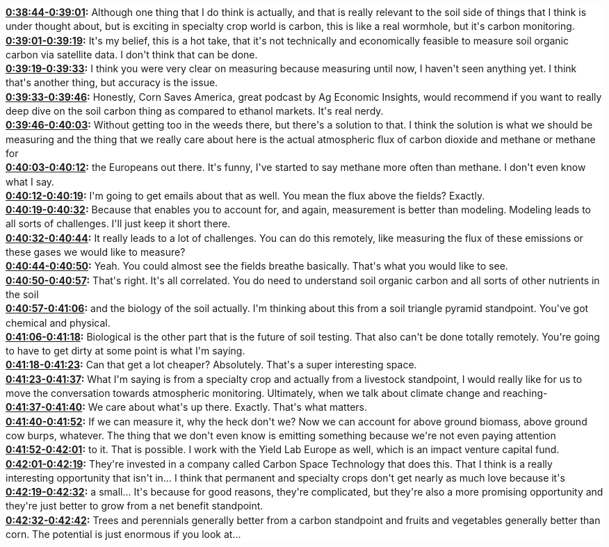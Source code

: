 **[0:38:44-0:39:01](https://investinginregenerativeagriculture.com/connie-bowen#t=0:38:44):**  Although one thing that I do think is actually, and that is really relevant to the soil side  of things that I think is under thought about, but is exciting in specialty crop world is  carbon, this is like a real wormhole, but it's carbon monitoring.  
**[0:39:01-0:39:19](https://investinginregenerativeagriculture.com/connie-bowen#t=0:39:01):**  It's my belief, this is a hot take, that it's not technically and economically feasible  to measure soil organic carbon via satellite data.  I don't think that can be done.  
**[0:39:19-0:39:33](https://investinginregenerativeagriculture.com/connie-bowen#t=0:39:19):**  I think you were very clear on measuring because measuring until now, I haven't seen anything  yet.  I think that's another thing, but accuracy is the issue.  
**[0:39:33-0:39:46](https://investinginregenerativeagriculture.com/connie-bowen#t=0:39:33):**  Honestly, Corn Saves America, great podcast by Ag Economic Insights, would recommend if  you want to really deep dive on the soil carbon thing as compared to ethanol markets.  It's real nerdy.  
**[0:39:46-0:40:03](https://investinginregenerativeagriculture.com/connie-bowen#t=0:39:46):**  Without getting too in the weeds there, but there's a solution to that.  I think the solution is what we should be measuring and the thing that we really care  about here is the actual atmospheric flux of carbon dioxide and methane or methane for  
**[0:40:03-0:40:12](https://investinginregenerativeagriculture.com/connie-bowen#t=0:40:03):**  the Europeans out there.  It's funny, I've started to say methane more often than methane.  I don't even know what I say.  
**[0:40:12-0:40:19](https://investinginregenerativeagriculture.com/connie-bowen#t=0:40:12):**  I'm going to get emails about that as well.  You mean the flux above the fields?  Exactly.  
**[0:40:19-0:40:32](https://investinginregenerativeagriculture.com/connie-bowen#t=0:40:19):**  Because that enables you to account for, and again, measurement is better than modeling.  Modeling leads to all sorts of challenges.  I'll just keep it short there.  
**[0:40:32-0:40:44](https://investinginregenerativeagriculture.com/connie-bowen#t=0:40:32):**  It really leads to a lot of challenges.  You can do this remotely, like measuring the flux of these emissions or these gases we  would like to measure?  
**[0:40:44-0:40:50](https://investinginregenerativeagriculture.com/connie-bowen#t=0:40:44):**  Yeah.  You could almost see the fields breathe basically.  That's what you would like to see.  
**[0:40:50-0:40:57](https://investinginregenerativeagriculture.com/connie-bowen#t=0:40:50):**  That's right.  It's all correlated.  You do need to understand soil organic carbon and all sorts of other nutrients in the soil  
**[0:40:57-0:41:06](https://investinginregenerativeagriculture.com/connie-bowen#t=0:40:57):**  and the biology of the soil actually.  I'm thinking about this from a soil triangle pyramid standpoint.  You've got chemical and physical.  
**[0:41:06-0:41:18](https://investinginregenerativeagriculture.com/connie-bowen#t=0:41:06):**  Biological is the other part that is the future of soil testing.  That also can't be done totally remotely.  You're going to have to get dirty at some point is what I'm saying.  
**[0:41:18-0:41:23](https://investinginregenerativeagriculture.com/connie-bowen#t=0:41:18):**  Can that get a lot cheaper?  Absolutely.  That's a super interesting space.  
**[0:41:23-0:41:37](https://investinginregenerativeagriculture.com/connie-bowen#t=0:41:23):**  What I'm saying is from a specialty crop and actually from a livestock standpoint, I would  really like for us to move the conversation towards atmospheric monitoring.  Ultimately, when we talk about climate change and reaching-  
**[0:41:37-0:41:40](https://investinginregenerativeagriculture.com/connie-bowen#t=0:41:37):**  We care about what's up there.  Exactly.  That's what matters.  
**[0:41:40-0:41:52](https://investinginregenerativeagriculture.com/connie-bowen#t=0:41:40):**  If we can measure it, why the heck don't we?  Now we can account for above ground biomass, above ground cow burps, whatever.  The thing that we don't even know is emitting something because we're not even paying attention  
**[0:41:52-0:42:01](https://investinginregenerativeagriculture.com/connie-bowen#t=0:41:52):**  to it.  That is possible.  I work with the Yield Lab Europe as well, which is an impact venture capital fund.  
**[0:42:01-0:42:19](https://investinginregenerativeagriculture.com/connie-bowen#t=0:42:01):**  They're invested in a company called Carbon Space Technology that does this.  That I think is a really interesting opportunity that isn't in...  I think that permanent and specialty crops don't get nearly as much love because it's  
**[0:42:19-0:42:32](https://investinginregenerativeagriculture.com/connie-bowen#t=0:42:19):**  a small...  It's because for good reasons, they're complicated, but they're also a more promising opportunity  and they're just better to grow from a net benefit standpoint.  
**[0:42:32-0:42:42](https://investinginregenerativeagriculture.com/connie-bowen#t=0:42:32):**  Trees and perennials generally better from a carbon standpoint and fruits and vegetables  generally better than corn.  The potential is just enormous if you look at...  